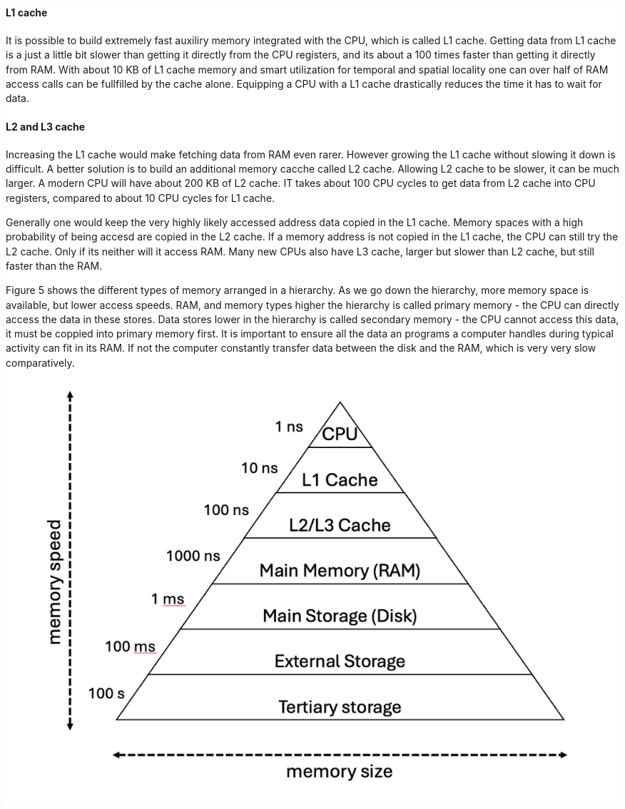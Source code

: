 #### L1 cache

It is possible to build extremely fast auxiliry memory integrated with the CPU, which is called L1 cache. Getting data from L1 cache is a just a little bit slower than getting it directly from the CPU registers, and its about a 100 times faster than getting it directly from RAM. With about 10 KB of L1 cache memory and smart utilization for temporal and spatial locality one can over half of RAM access calls can be fullfilled by the cache alone. Equipping a CPU with a L1 cache drastically reduces the time it has to wait for data.

#### L2 and L3 cache

Increasing the L1 cache would make fetching data from RAM even rarer. However growing the L1 cache without slowing it down is difficult. A better solution is to build an additional memory cacche called L2 cache. Allowing L2 cache to be slower, it can be much larger. A modern CPU will have about 200 KB of L2 cache. IT takes about 100 CPU cycles to get data from L2 cache into CPU registers, compared to about 10 CPU cycles for L1 cache.

Generally one would keep the very highly likely accessed address data copied in the L1 cache. Memory spaces with a high probability of being accesd are copied in the L2 cache. If a memory address is not copied in the L1 cache, the CPU can still try the L2 cache. Only if its neither will it access RAM. Many new CPUs also have L3 cache, larger but slower than L2 cache, but still faster than the RAM.

Figure 5 shows the different types of memory arranged in a hierarchy. As we go down the hierarchy, more memory space is available, but lower access speeds. RAM, and memory types higher the hierarchy is called primary memory - the CPU can directly access the data in these stores. Data stores lower in the hierarchy is called secondary memory - the CPU cannot access this data, it must be coppied into primary memory first. It is important to ensure all the data an programs a computer handles during typical activity can fit in its RAM. If not the computer constantly transfer data between the disk and the RAM, which is very very slow comparatively.

![Alt text](./images/memory-hierarchy.png "Figure 3: The memory hierarchy")
